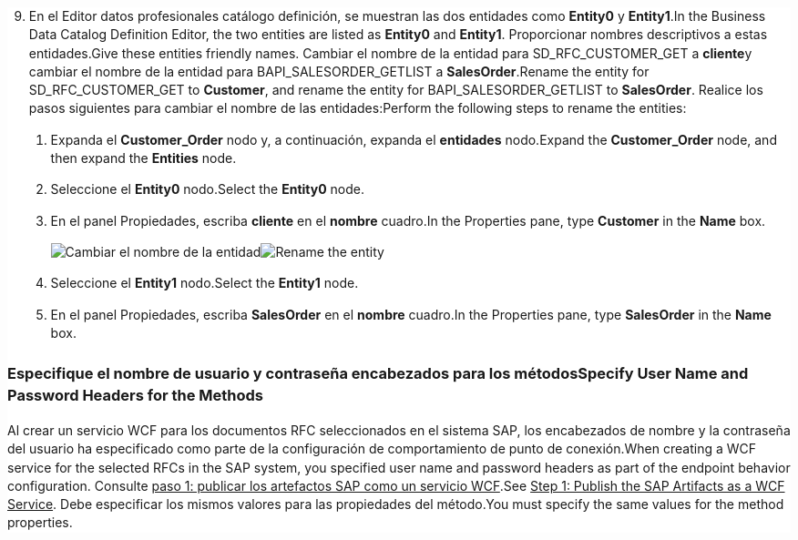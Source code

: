 9. <span data-ttu-id="8c553-146">En el Editor datos profesionales catálogo definición, se muestran las dos entidades como **Entity0** y **Entity1**.</span><span class="sxs-lookup"><span data-stu-id="8c553-146">In the Business Data Catalog Definition Editor, the two entities are listed as **Entity0** and **Entity1**.</span></span> <span data-ttu-id="8c553-147">Proporcionar nombres descriptivos a estas entidades.</span><span class="sxs-lookup"><span data-stu-id="8c553-147">Give these entities friendly names.</span></span> <span data-ttu-id="8c553-148">Cambiar el nombre de la entidad para SD_RFC_CUSTOMER_GET a **cliente**y cambiar el nombre de la entidad para BAPI_SALESORDER_GETLIST a **SalesOrder**.</span><span class="sxs-lookup"><span data-stu-id="8c553-148">Rename the entity for SD_RFC_CUSTOMER_GET to **Customer**, and rename the entity for BAPI_SALESORDER_GETLIST to **SalesOrder**.</span></span> <span data-ttu-id="8c553-149">Realice los pasos siguientes para cambiar el nombre de las entidades:</span><span class="sxs-lookup"><span data-stu-id="8c553-149">Perform the following steps to rename the entities:</span></span>  
  
    1.  <span data-ttu-id="8c553-150">Expanda el **Customer_Order** nodo y, a continuación, expanda el **entidades** nodo.</span><span class="sxs-lookup"><span data-stu-id="8c553-150">Expand the **Customer_Order** node, and then expand the **Entities** node.</span></span>  
  
    2.  <span data-ttu-id="8c553-151">Seleccione el **Entity0** nodo.</span><span class="sxs-lookup"><span data-stu-id="8c553-151">Select the **Entity0** node.</span></span>  
  
    3.  <span data-ttu-id="8c553-152">En el panel Propiedades, escriba **cliente** en el **nombre** cuadro.</span><span class="sxs-lookup"><span data-stu-id="8c553-152">In the Properties pane, type **Customer** in the **Name** box.</span></span>  
  
         <span data-ttu-id="8c553-153">![Cambiar el nombre de la entidad](../../adapters-and-accelerators/adapter-sap/media/4e83a036-3ab7-4f74-9f67-420574219d3d.gif "4e83a036-3ab7-4f74-9f67-420574219d3d")</span><span class="sxs-lookup"><span data-stu-id="8c553-153">![Rename the entity](../../adapters-and-accelerators/adapter-sap/media/4e83a036-3ab7-4f74-9f67-420574219d3d.gif "4e83a036-3ab7-4f74-9f67-420574219d3d")</span></span>  
  
    4.  <span data-ttu-id="8c553-154">Seleccione el **Entity1** nodo.</span><span class="sxs-lookup"><span data-stu-id="8c553-154">Select the **Entity1** node.</span></span>  
  
    5.  <span data-ttu-id="8c553-155">En el panel Propiedades, escriba **SalesOrder** en el **nombre** cuadro.</span><span class="sxs-lookup"><span data-stu-id="8c553-155">In the Properties pane, type **SalesOrder** in the **Name** box.</span></span>  
  
### <a name="specify-user-name-and-password-headers-for-the-methods"></a><span data-ttu-id="8c553-156">Especifique el nombre de usuario y contraseña encabezados para los métodos</span><span class="sxs-lookup"><span data-stu-id="8c553-156">Specify User Name and Password Headers for the Methods</span></span>  
 <span data-ttu-id="8c553-157">Al crear un servicio WCF para los documentos RFC seleccionados en el sistema SAP, los encabezados de nombre y la contraseña del usuario ha especificado como parte de la configuración de comportamiento de punto de conexión.</span><span class="sxs-lookup"><span data-stu-id="8c553-157">When creating a WCF service for the selected RFCs in the SAP system, you specified user name and password headers as part of the endpoint behavior configuration.</span></span> <span data-ttu-id="8c553-158">Consulte [paso 1: publicar los artefactos SAP como un servicio WCF](../../adapters-and-accelerators/adapter-sap/step-1-publish-the-sap-artifacts-as-a-wcf-service.md).</span><span class="sxs-lookup"><span data-stu-id="8c553-158">See [Step 1: Publish the SAP Artifacts as a WCF Service](../../adapters-and-accelerators/adapter-sap/step-1-publish-the-sap-artifacts-as-a-wcf-service.md).</span></span> <span data-ttu-id="8c553-159">Debe especificar los mismos valores para las propiedades del método.</span><span class="sxs-lookup"><span data-stu-id="8c553-159">You must specify the same values for the method properties.</span></span>  
  